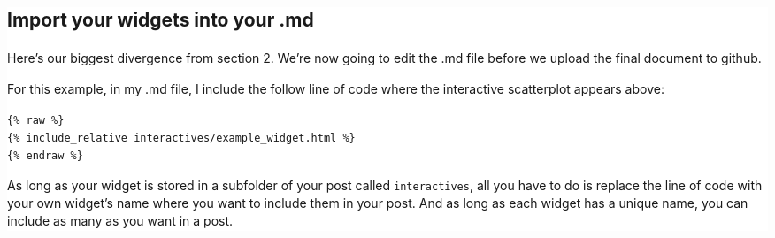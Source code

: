 ## Import your widgets into your .md

Here’s our biggest divergence from section 2. We’re now going to edit
the .md file before we upload the final document to github.

For this example, in my .md file, I include the follow line of code
where the interactive scatterplot appears above:

    {% raw %}
    {% include_relative interactives/example_widget.html %}
    {% endraw %}

As long as your widget is stored in a subfolder of your post called
`interactives`, all you have to do is replace the line of code with your
own widget’s name where you want to include them in your post. And as
long as each widget has a unique name, you can include as many as you
want in a post.
